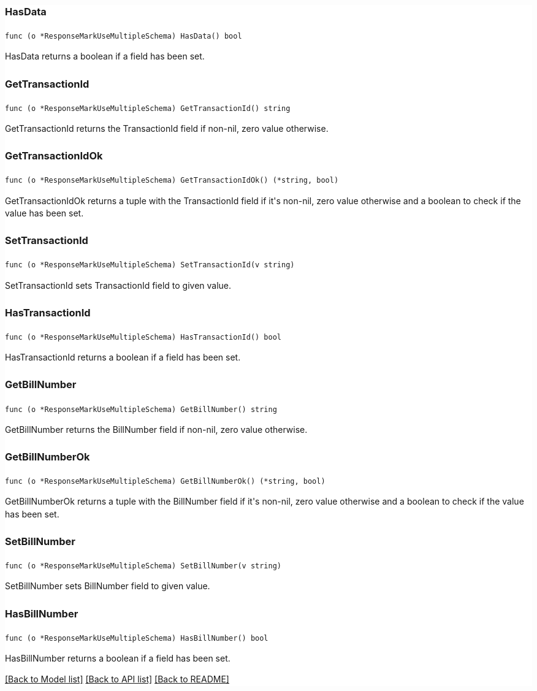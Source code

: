 ### HasData

`func (o *ResponseMarkUseMultipleSchema) HasData() bool`

HasData returns a boolean if a field has been set.

### GetTransactionId

`func (o *ResponseMarkUseMultipleSchema) GetTransactionId() string`

GetTransactionId returns the TransactionId field if non-nil, zero value otherwise.

### GetTransactionIdOk

`func (o *ResponseMarkUseMultipleSchema) GetTransactionIdOk() (*string, bool)`

GetTransactionIdOk returns a tuple with the TransactionId field if it's non-nil, zero value otherwise
and a boolean to check if the value has been set.

### SetTransactionId

`func (o *ResponseMarkUseMultipleSchema) SetTransactionId(v string)`

SetTransactionId sets TransactionId field to given value.

### HasTransactionId

`func (o *ResponseMarkUseMultipleSchema) HasTransactionId() bool`

HasTransactionId returns a boolean if a field has been set.

### GetBillNumber

`func (o *ResponseMarkUseMultipleSchema) GetBillNumber() string`

GetBillNumber returns the BillNumber field if non-nil, zero value otherwise.

### GetBillNumberOk

`func (o *ResponseMarkUseMultipleSchema) GetBillNumberOk() (*string, bool)`

GetBillNumberOk returns a tuple with the BillNumber field if it's non-nil, zero value otherwise
and a boolean to check if the value has been set.

### SetBillNumber

`func (o *ResponseMarkUseMultipleSchema) SetBillNumber(v string)`

SetBillNumber sets BillNumber field to given value.

### HasBillNumber

`func (o *ResponseMarkUseMultipleSchema) HasBillNumber() bool`

HasBillNumber returns a boolean if a field has been set.


[[Back to Model list]](../README.md#documentation-for-models) [[Back to API list]](../README.md#documentation-for-api-endpoints) [[Back to README]](../README.md)


